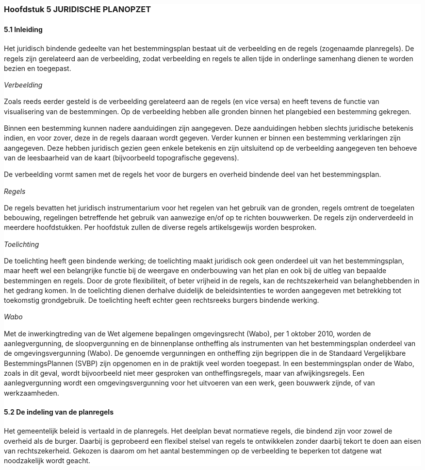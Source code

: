 ### Hoofdstuk 5 JURIDISCHE PLANOPZET

#### 5\.1 Inleiding

Het juridisch bindende gedeelte van het bestemmingsplan bestaat uit de verbeelding en de regels (zogenaamde planregels). De regels zijn gerelateerd aan de verbeelding, zodat verbeelding en regels te allen tijde in onderlinge samenhang dienen te worden bezien en toegepast.

*Verbeelding*

Zoals reeds eerder gesteld is de verbeelding gerelateerd aan de regels (en vice versa) en heeft tevens de functie van visualisering van de bestemmingen. Op de verbeelding hebben alle gronden binnen het plangebied een bestemming gekregen.

Binnen een bestemming kunnen nadere aanduidingen zijn aangegeven. Deze aanduidingen hebben slechts juridische betekenis indien, en voor zover, deze in de regels daaraan wordt gegeven. Verder kunnen er binnen een bestemming verklaringen zijn aangegeven. Deze hebben juridisch gezien geen enkele betekenis en zijn uitsluitend op de verbeelding aangegeven ten behoeve van de leesbaarheid van de kaart (bijvoorbeeld topografische gegevens).

De verbeelding vormt samen met de regels het voor de burgers en overheid bindende deel van het bestemmingsplan.

*Regels*

De regels bevatten het juridisch instrumentarium voor het regelen van het gebruik van de gronden, regels omtrent de toegelaten bebouwing, regelingen betreffende het gebruik van aanwezige en/of op te richten bouwwerken. De regels zijn onderverdeeld in meerdere hoofdstukken. Per hoofdstuk zullen de diverse regels artikelsgewijs worden besproken.

*Toelichting*

De toelichting heeft geen bindende werking; de toelichting maakt juridisch ook geen onderdeel uit van het bestemmingsplan, maar heeft wel een belangrijke functie bij de weergave en onderbouwing van het plan en ook bij de uitleg van bepaalde bestemmingen en regels. Door de grote flexibiliteit, of beter vrijheid in de regels, kan de rechtszekerheid van belanghebbenden in het gedrang komen. In de toelichting dienen derhalve duidelijk de beleidsintenties te worden aangegeven met betrekking tot toekomstig grondgebruik. De toelichting heeft echter geen rechtsreeks burgers bindende werking.

*Wabo*

Met de inwerkingtreding van de Wet algemene bepalingen omgevingsrecht (Wabo), per 1 oktober 2010, worden de aanlegvergunning, de sloopvergunning en de binnenplanse ontheffing als instrumenten van het bestemmingsplan onderdeel van de omgevingsvergunning (Wabo). De genoemde vergunningen en ontheffing zijn begrippen die in de Standaard Vergelijkbare BestemmingsPlannen (SVBP) zijn opgenomen en in de praktijk veel worden toegepast. In een bestemmingsplan onder de Wabo, zoals in dit geval, wordt bijvoorbeeld niet meer gesproken van ontheffingsregels, maar van afwijkingsregels. Een aanlegvergunning wordt een omgevingsvergunning voor het uitvoeren van een werk, geen bouwwerk zijnde, of van werkzaamheden.

#### 5\.2 De indeling van de planregels

Het gemeentelijk beleid is vertaald in de planregels. Het deelplan bevat normatieve regels, die bindend zijn voor zowel de overheid als de burger. Daarbij is geprobeerd een flexibel stelsel van regels te ontwikkelen zonder daarbij tekort te doen aan eisen van rechtszekerheid. Gekozen is daarom om het aantal bestemmingen op de verbeelding te beperken tot datgene wat noodzakelijk wordt geacht.
